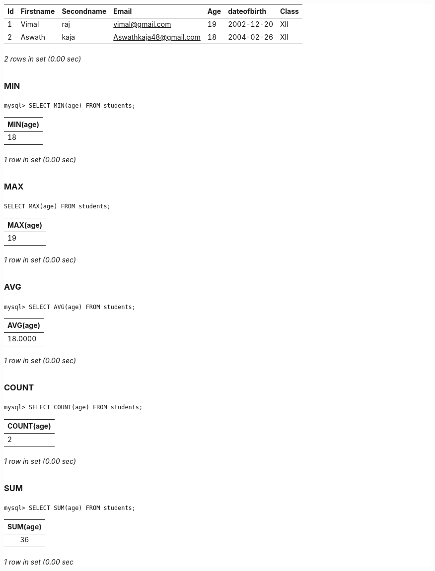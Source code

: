 | Id | Firstname | Secondname | Email                   | Age | dateofbirth | Class |
|:---|:----------|:-----------|:------------------------|:----|:------------|:------|
|  1 | Vimal     | raj        | vimal@gmail.com         |  19 | 2002-12-20  | XII   |
|  2 | Aswath    | kaja       | Aswathkaja48@gmail.com  |  18 | 2004-02-26  | XII   |
###### 2 rows in set (0.00 sec)
### MIN
```syntax
mysql> SELECT MIN(age) FROM students;
```
| MIN(age) |
|:---------|
|       18 |
###### 1 row in set (0.00 sec)
### MAX
```syntax
SELECT MAX(age) FROM students;
```
| MAX(age) |
|:---------|
|       19 |
###### 1 row in set (0.00 sec)
### AVG
```syntax
mysql> SELECT AVG(age) FROM students;
```
| AVG(age) |
|:---------|
|  18.0000 |
###### 1 row in set (0.00 sec)
### COUNT
```syntax
mysql> SELECT COUNT(age) FROM students;
```
| COUNT(age) |
|:-----------|
|          2 |
###### 1 row in set (0.00 sec)
### SUM
```syntax
mysql> SELECT SUM(age) FROM students;
```
| SUM(age) |
|:--------:|
|       36 |
###### 1 row in set (0.00 sec
